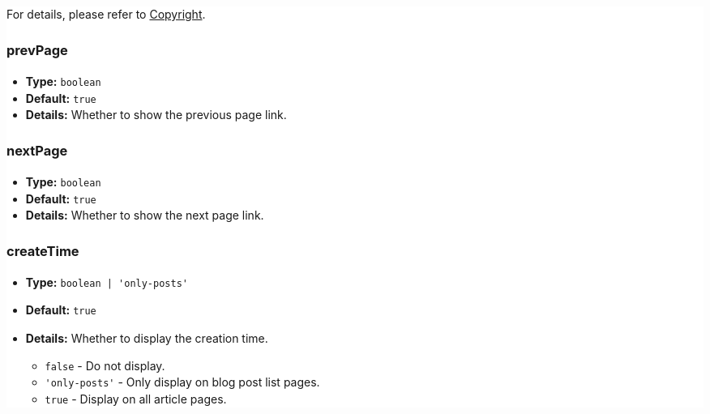   For details, please refer to [Copyright](../guide/features/copyright.md).

### prevPage

- **Type:** `boolean`
- **Default:** `true`
- **Details:** Whether to show the previous page link.

### nextPage

- **Type:** `boolean`
- **Default:** `true`
- **Details:** Whether to show the next page link.

### createTime

- **Type:** `boolean | 'only-posts'`
- **Default:** `true`
- **Details:** Whether to display the creation time.

  - `false` - Do not display.
  - `'only-posts'` - Only display on blog post list pages.
  - `true` - Display on all article pages.
